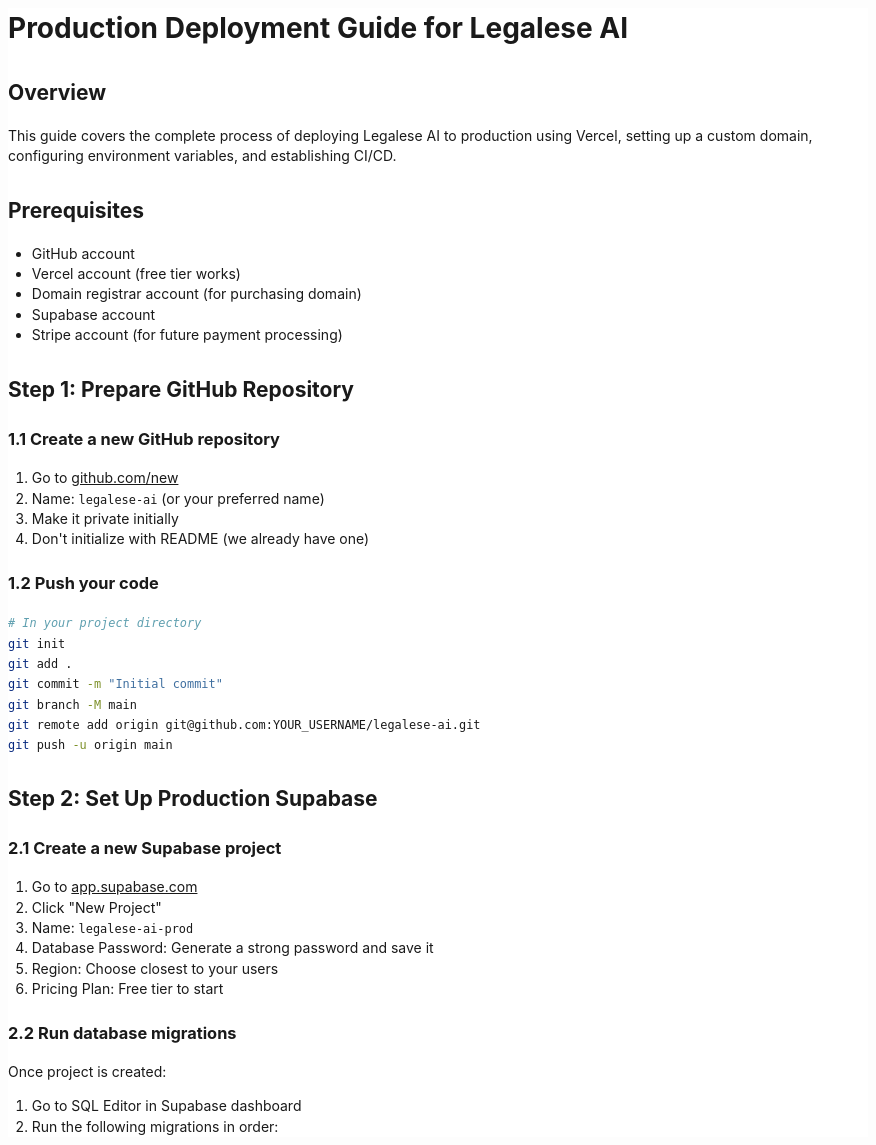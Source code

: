 # Production Deployment Guide for Legalese AI

## Overview
This guide covers the complete process of deploying Legalese AI to production using Vercel, setting up a custom domain, configuring environment variables, and establishing CI/CD.

## Prerequisites
- GitHub account
- Vercel account (free tier works)
- Domain registrar account (for purchasing domain)
- Supabase account
- Stripe account (for future payment processing)

## Step 1: Prepare GitHub Repository

### 1.1 Create a new GitHub repository
1. Go to [github.com/new](https://github.com/new)
2. Name: `legalese-ai` (or your preferred name)
3. Make it private initially
4. Don't initialize with README (we already have one)

### 1.2 Push your code
```bash
# In your project directory
git init
git add .
git commit -m "Initial commit"
git branch -M main
git remote add origin git@github.com:YOUR_USERNAME/legalese-ai.git
git push -u origin main
```

## Step 2: Set Up Production Supabase

### 2.1 Create a new Supabase project
1. Go to [app.supabase.com](https://app.supabase.com)
2. Click "New Project"
3. Name: `legalese-ai-prod`
4. Database Password: Generate a strong password and save it
5. Region: Choose closest to your users
6. Pricing Plan: Free tier to start

### 2.2 Run database migrations
Once project is created:
1. Go to SQL Editor in Supabase dashboard
2. Run the following migrations in order:
